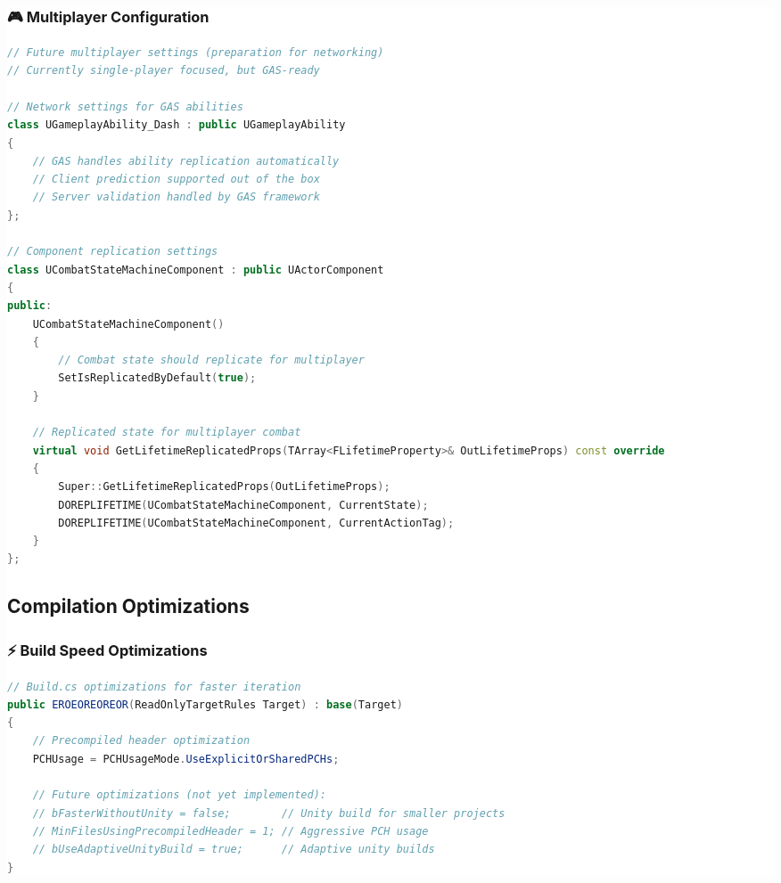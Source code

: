 ### 🎮 Multiplayer Configuration

```cpp
// Future multiplayer settings (preparation for networking)
// Currently single-player focused, but GAS-ready

// Network settings for GAS abilities
class UGameplayAbility_Dash : public UGameplayAbility
{
    // GAS handles ability replication automatically
    // Client prediction supported out of the box
    // Server validation handled by GAS framework
};

// Component replication settings
class UCombatStateMachineComponent : public UActorComponent
{
public:
    UCombatStateMachineComponent()
    {
        // Combat state should replicate for multiplayer
        SetIsReplicatedByDefault(true);
    }
    
    // Replicated state for multiplayer combat
    virtual void GetLifetimeReplicatedProps(TArray<FLifetimeProperty>& OutLifetimeProps) const override
    {
        Super::GetLifetimeReplicatedProps(OutLifetimeProps);
        DOREPLIFETIME(UCombatStateMachineComponent, CurrentState);
        DOREPLIFETIME(UCombatStateMachineComponent, CurrentActionTag);
    }
};
```

## Compilation Optimizations

### ⚡ Build Speed Optimizations

```csharp
// Build.cs optimizations for faster iteration
public EROEOREOREOR(ReadOnlyTargetRules Target) : base(Target)
{
    // Precompiled header optimization
    PCHUsage = PCHUsageMode.UseExplicitOrSharedPCHs;
    
    // Future optimizations (not yet implemented):
    // bFasterWithoutUnity = false;        // Unity build for smaller projects
    // MinFilesUsingPrecompiledHeader = 1; // Aggressive PCH usage
    // bUseAdaptiveUnityBuild = true;      // Adaptive unity builds
}
```
